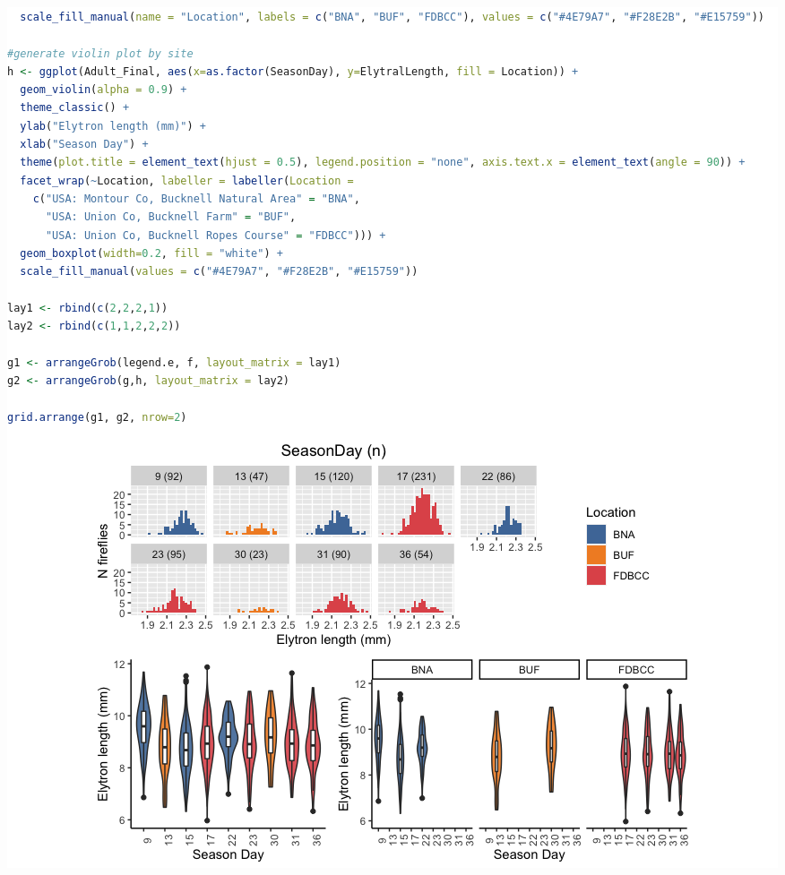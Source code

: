 ```r
  scale_fill_manual(name = "Location", labels = c("BNA", "BUF", "FDBCC"), values = c("#4E79A7", "#F28E2B", "#E15759"))

#generate violin plot by site
h <- ggplot(Adult_Final, aes(x=as.factor(SeasonDay), y=ElytralLength, fill = Location)) +
  geom_violin(alpha = 0.9) +
  theme_classic() +
  ylab("Elytron length (mm)") +
  xlab("Season Day") +
  theme(plot.title = element_text(hjust = 0.5), legend.position = "none", axis.text.x = element_text(angle = 90)) +
  facet_wrap(~Location, labeller = labeller(Location = 
    c("USA: Montour Co, Bucknell Natural Area" = "BNA",
      "USA: Union Co, Bucknell Farm" = "BUF",
      "USA: Union Co, Bucknell Ropes Course" = "FDBCC"))) +
  geom_boxplot(width=0.2, fill = "white") +
  scale_fill_manual(values = c("#4E79A7", "#F28E2B", "#E15759"))

lay1 <- rbind(c(2,2,2,1))
lay2 <- rbind(c(1,1,2,2,2))

g1 <- arrangeGrob(legend.e, f, layout_matrix = lay1)
g2 <- arrangeGrob(g,h, layout_matrix = lay2)
 
grid.arrange(g1, g2, nrow=2)                  
```

<img src="S1.EL_Mass_relationships_6_14_22_files/figure-html/elytron length by seasonday plots-1.png" style="display: block; margin: auto;" />
